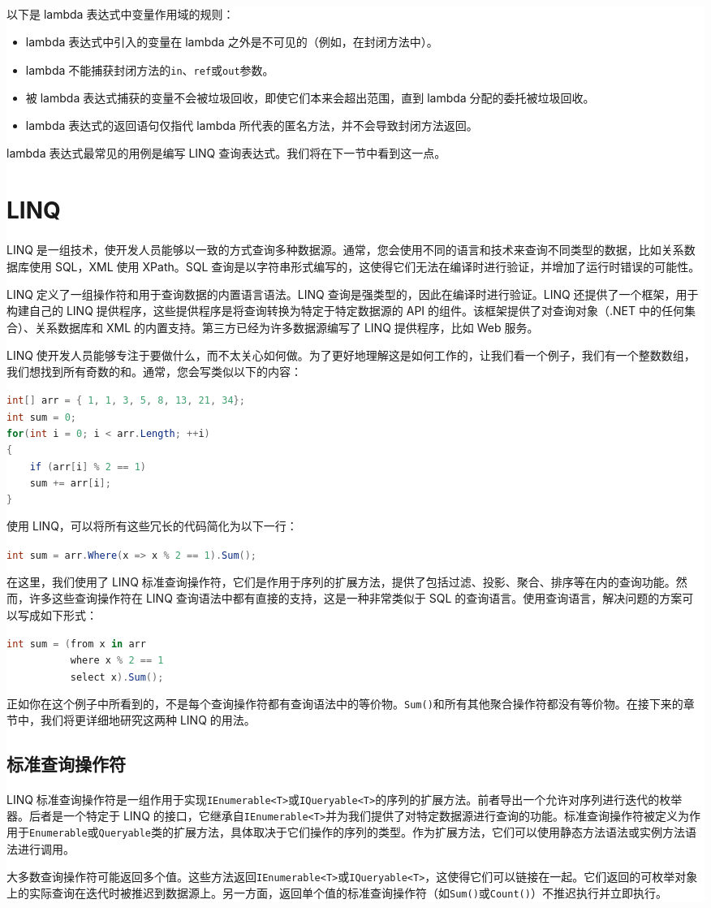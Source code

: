 以下是 lambda 表达式中变量作用域的规则：

+   lambda 表达式中引入的变量在 lambda 之外是不可见的（例如，在封闭方法中）。

+   lambda 不能捕获封闭方法的`in`、`ref`或`out`参数。

+   被 lambda 表达式捕获的变量不会被垃圾回收，即使它们本来会超出范围，直到 lambda 分配的委托被垃圾回收。

+   lambda 表达式的返回语句仅指代 lambda 所代表的匿名方法，并不会导致封闭方法返回。

lambda 表达式最常见的用例是编写 LINQ 查询表达式。我们将在下一节中看到这一点。

# LINQ

LINQ 是一组技术，使开发人员能够以一致的方式查询多种数据源。通常，您会使用不同的语言和技术来查询不同类型的数据，比如关系数据库使用 SQL，XML 使用 XPath。SQL 查询是以字符串形式编写的，这使得它们无法在编译时进行验证，并增加了运行时错误的可能性。

LINQ 定义了一组操作符和用于查询数据的内置语言语法。LINQ 查询是强类型的，因此在编译时进行验证。LINQ 还提供了一个框架，用于构建自己的 LINQ 提供程序，这些提供程序是将查询转换为特定于特定数据源的 API 的组件。该框架提供了对查询对象（.NET 中的任何集合）、关系数据库和 XML 的内置支持。第三方已经为许多数据源编写了 LINQ 提供程序，比如 Web 服务。

LINQ 使开发人员能够专注于要做什么，而不太关心如何做。为了更好地理解这是如何工作的，让我们看一个例子，我们有一个整数数组，我们想找到所有奇数的和。通常，您会写类似以下的内容：

```cs
int[] arr = { 1, 1, 3, 5, 8, 13, 21, 34};
int sum = 0;
for(int i = 0; i < arr.Length; ++i)
{
    if (arr[i] % 2 == 1)
    sum += arr[i];
}
```

使用 LINQ，可以将所有这些冗长的代码简化为以下一行：

```cs
int sum = arr.Where(x => x % 2 == 1).Sum();
```

在这里，我们使用了 LINQ 标准查询操作符，它们是作用于序列的扩展方法，提供了包括过滤、投影、聚合、排序等在内的查询功能。然而，许多这些查询操作符在 LINQ 查询语法中都有直接的支持，这是一种非常类似于 SQL 的查询语言。使用查询语言，解决问题的方案可以写成如下形式：

```cs
int sum = (from x in arr
           where x % 2 == 1
           select x).Sum();
```

正如你在这个例子中所看到的，不是每个查询操作符都有查询语法中的等价物。`Sum()`和所有其他聚合操作符都没有等价物。在接下来的章节中，我们将更详细地研究这两种 LINQ 的用法。

## 标准查询操作符

LINQ 标准查询操作符是一组作用于实现`IEnumerable<T>`或`IQueryable<T>`的序列的扩展方法。前者导出一个允许对序列进行迭代的枚举器。后者是一个特定于 LINQ 的接口，它继承自`IEnumerable<T>`并为我们提供了对特定数据源进行查询的功能。标准查询操作符被定义为作用于`Enumerable`或`Queryable`类的扩展方法，具体取决于它们操作的序列的类型。作为扩展方法，它们可以使用静态方法语法或实例方法语法进行调用。

大多数查询操作符可能返回多个值。这些方法返回`IEnumerable<T>`或`IQueryable<T>`，这使得它们可以链接在一起。它们返回的可枚举对象上的实际查询在迭代时被推迟到数据源上。另一方面，返回单个值的标准查询操作符（如`Sum()`或`Count()`）不推迟执行并立即执行。
